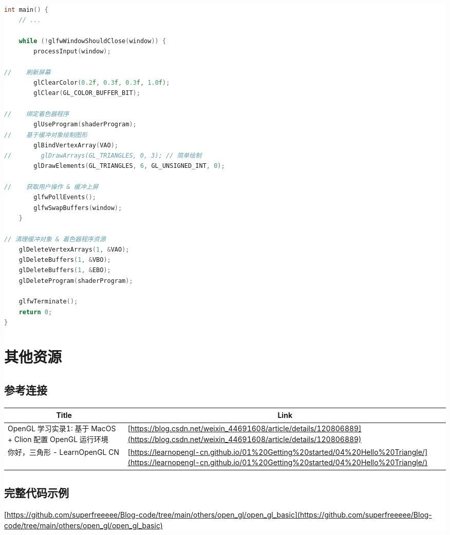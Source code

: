 ```cpp
int main() {
    // ...

    while (!glfwWindowShouldClose(window)) {
        processInput(window);

//    刷新屏幕
        glClearColor(0.2f, 0.3f, 0.3f, 1.0f);
        glClear(GL_COLOR_BUFFER_BIT);

//    绑定着色器程序
        glUseProgram(shaderProgram);
//    基于缓冲对象绘制图形
        glBindVertexArray(VAO);
//        glDrawArrays(GL_TRIANGLES, 0, 3); // 简单绘制
        glDrawElements(GL_TRIANGLES, 6, GL_UNSIGNED_INT, 0);

//    获取用户操作 & 缓冲上屏
        glfwPollEvents();
        glfwSwapBuffers(window);
    }

// 清理缓冲对象 & 着色器程序资源
    glDeleteVertexArrays(1, &VAO);
    glDeleteBuffers(1, &VBO);
    glDeleteBuffers(1, &EBO);
    glDeleteProgram(shaderProgram);

    glfwTerminate();
    return 0;
}
```

# 其他资源

## 参考连接

| Title                                                     | Link                                                                                                                                                             |
| --------------------------------------------------------- | ---------------------------------------------------------------------------------------------------------------------------------------------------------------- |
| OpenGL 学习实录1: 基于 MacOS + Clion 配置 OpenGL 运行环境 | [https://blog.csdn.net/weixin_44691608/article/details/120806889](https://blog.csdn.net/weixin_44691608/article/details/120806889)                               |
| 你好，三角形 - LearnOpenGL CN                             | [https://learnopengl-cn.github.io/01%20Getting%20started/04%20Hello%20Triangle/](https://learnopengl-cn.github.io/01%20Getting%20started/04%20Hello%20Triangle/) |

## 完整代码示例

[https://github.com/superfreeeee/Blog-code/tree/main/others/open_gl/open_gl_basic](https://github.com/superfreeeee/Blog-code/tree/main/others/open_gl/open_gl_basic)
